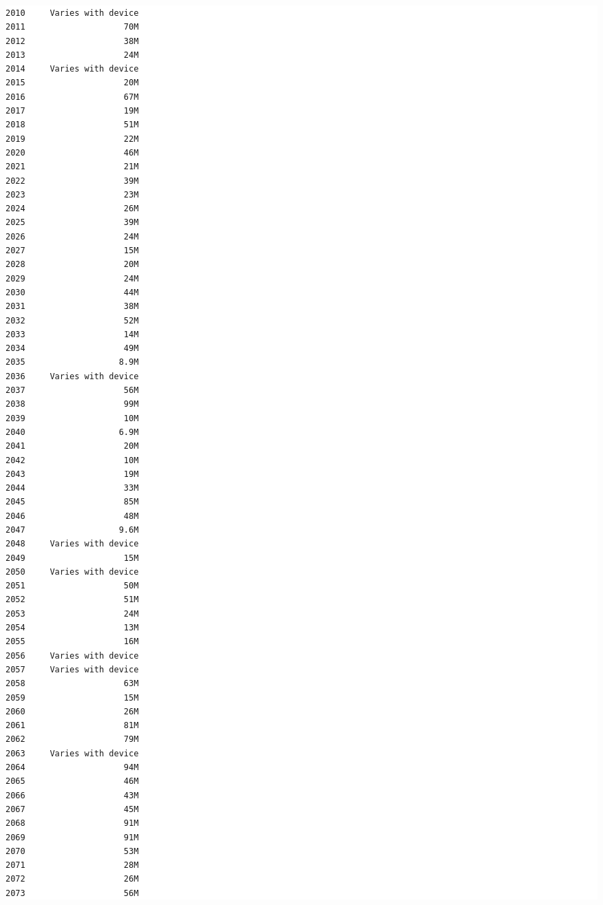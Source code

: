     2010     Varies with device
    2011                    70M
    2012                    38M
    2013                    24M
    2014     Varies with device
    2015                    20M
    2016                    67M
    2017                    19M
    2018                    51M
    2019                    22M
    2020                    46M
    2021                    21M
    2022                    39M
    2023                    23M
    2024                    26M
    2025                    39M
    2026                    24M
    2027                    15M
    2028                    20M
    2029                    24M
    2030                    44M
    2031                    38M
    2032                    52M
    2033                    14M
    2034                    49M
    2035                   8.9M
    2036     Varies with device
    2037                    56M
    2038                    99M
    2039                    10M
    2040                   6.9M
    2041                    20M
    2042                    10M
    2043                    19M
    2044                    33M
    2045                    85M
    2046                    48M
    2047                   9.6M
    2048     Varies with device
    2049                    15M
    2050     Varies with device
    2051                    50M
    2052                    51M
    2053                    24M
    2054                    13M
    2055                    16M
    2056     Varies with device
    2057     Varies with device
    2058                    63M
    2059                    15M
    2060                    26M
    2061                    81M
    2062                    79M
    2063     Varies with device
    2064                    94M
    2065                    46M
    2066                    43M
    2067                    45M
    2068                    91M
    2069                    91M
    2070                    53M
    2071                    28M
    2072                    26M
    2073                    56M